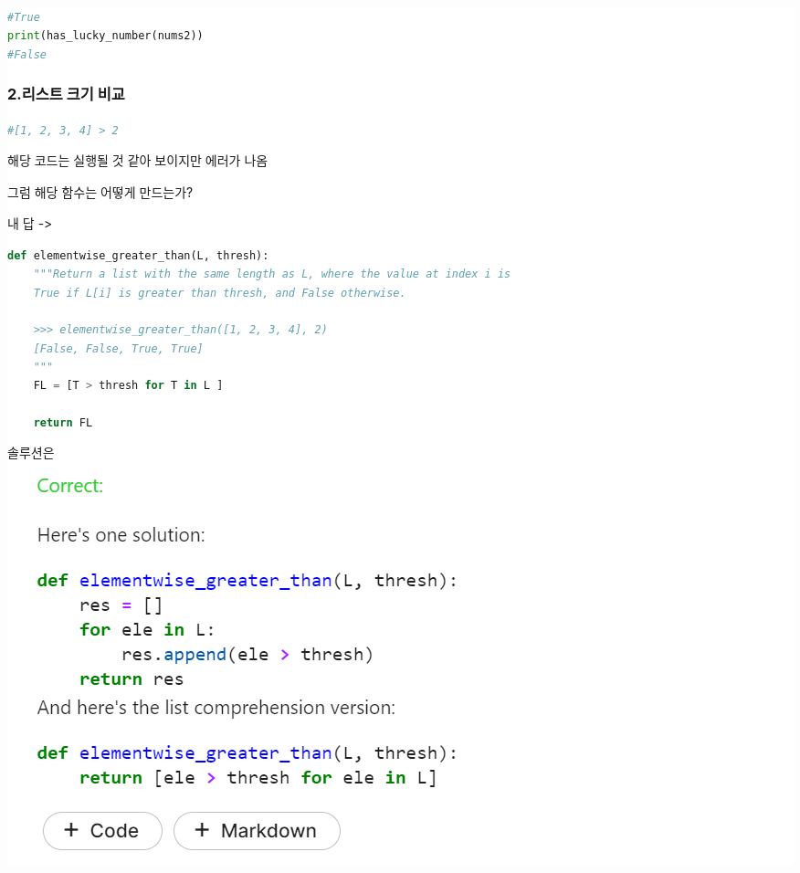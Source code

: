 ```python
#True
print(has_lucky_number(nums2))
#False
```





### 2.리스트 크기 비교



```python
#[1, 2, 3, 4] > 2
```

해당 코드는 실행될 것 같아 보이지만 에러가 나옴



그럼 해당 함수는 어떻게 만드는가?

내 답 ->

```python
def elementwise_greater_than(L, thresh):
    """Return a list with the same length as L, where the value at index i is 
    True if L[i] is greater than thresh, and False otherwise.
    
    >>> elementwise_greater_than([1, 2, 3, 4], 2)
    [False, False, True, True]
    """
    FL = [T > thresh for T in L ]
    
    return FL

```



솔루션은

![1622811218979](assets/1622811218979.png)
